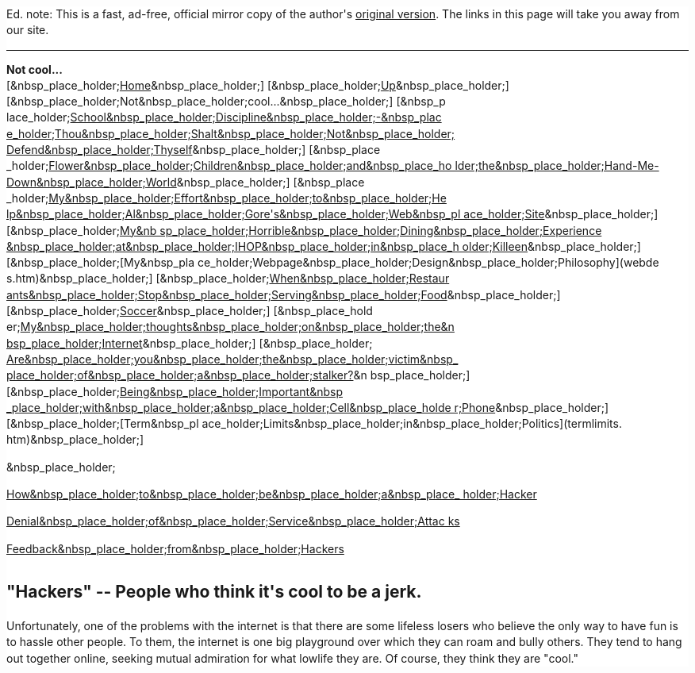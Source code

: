 Ed. note: This is a fast, ad-free, official mirror copy of the author's
[original version](http://dan_pressnell.tripod.com/notcool.htm). The links in
this page will take you away from our site.

* * *

**Not cool...**  
[&nbsp_place_holder;[Home](./)&nbsp_place_holder;]
[&nbsp_place_holder;[Up](essays.htm)&nbsp_place_holder;]
[&nbsp_place_holder;Not&nbsp_place_holder;cool...&nbsp_place_holder;] [&nbsp_p
lace_holder;[School&nbsp_place_holder;Discipline&nbsp_place_holder;-&nbsp_plac
e_holder;Thou&nbsp_place_holder;Shalt&nbsp_place_holder;Not&nbsp_place_holder;
Defend&nbsp_place_holder;Thyself](school.htm)&nbsp_place_holder;] [&nbsp_place
_holder;[Flower&nbsp_place_holder;Children&nbsp_place_holder;and&nbsp_place_ho
lder;the&nbsp_place_holder;Hand-Me-
Down&nbsp_place_holder;World](generation.htm)&nbsp_place_holder;] [&nbsp_place
_holder;[My&nbsp_place_holder;Effort&nbsp_place_holder;to&nbsp_place_holder;He
lp&nbsp_place_holder;Al&nbsp_place_holder;Gore's&nbsp_place_holder;Web&nbsp_pl
ace_holder;Site](helpgore.html)&nbsp_place_holder;] [&nbsp_place_holder;[My&nb
sp_place_holder;Horrible&nbsp_place_holder;Dining&nbsp_place_holder;Experience
&nbsp_place_holder;at&nbsp_place_holder;IHOP&nbsp_place_holder;in&nbsp_place_h
older;Killeen](ihop.html)&nbsp_place_holder;] [&nbsp_place_holder;[My&nbsp_pla
ce_holder;Webpage&nbsp_place_holder;Design&nbsp_place_holder;Philosophy](webde
s.htm)&nbsp_place_holder;] [&nbsp_place_holder;[When&nbsp_place_holder;Restaur
ants&nbsp_place_holder;Stop&nbsp_place_holder;Serving&nbsp_place_holder;Food](
restaur.htm)&nbsp_place_holder;]
[&nbsp_place_holder;[Soccer](soccer.htm)&nbsp_place_holder;] [&nbsp_place_hold
er;[My&nbsp_place_holder;thoughts&nbsp_place_holder;on&nbsp_place_holder;the&n
bsp_place_holder;Internet](inet.htm)&nbsp_place_holder;] [&nbsp_place_holder;[
Are&nbsp_place_holder;you&nbsp_place_holder;the&nbsp_place_holder;victim&nbsp_
place_holder;of&nbsp_place_holder;a&nbsp_place_holder;stalker?](stalked.htm)&n
bsp_place_holder;] [&nbsp_place_holder;[Being&nbsp_place_holder;Important&nbsp
_place_holder;with&nbsp_place_holder;a&nbsp_place_holder;Cell&nbsp_place_holde
r;Phone](cellphones.htm)&nbsp_place_holder;] [&nbsp_place_holder;[Term&nbsp_pl
ace_holder;Limits&nbsp_place_holder;in&nbsp_place_holder;Politics](termlimits.
htm)&nbsp_place_holder;]

&nbsp_place_holder;

[How&nbsp_place_holder;to&nbsp_place_holder;be&nbsp_place_holder;a&nbsp_place_
holder;Hacker](howtohack.htm)

[Denial&nbsp_place_holder;of&nbsp_place_holder;Service&nbsp_place_holder;Attac
ks](dosa.htm)

[Feedback&nbsp_place_holder;from&nbsp_place_holder;Hackers](hfeed.htm)

## "Hackers" -- People who think it's cool to be a jerk.

Unfortunately, one of the problems with the internet is that there are some
lifeless losers who believe the only way to have fun is to hassle other
people. To them, the internet is one big playground over which they can roam
and bully others. They tend to hang out together online, seeking mutual
admiration for what lowlife they are. Of course, they think they are "cool."
